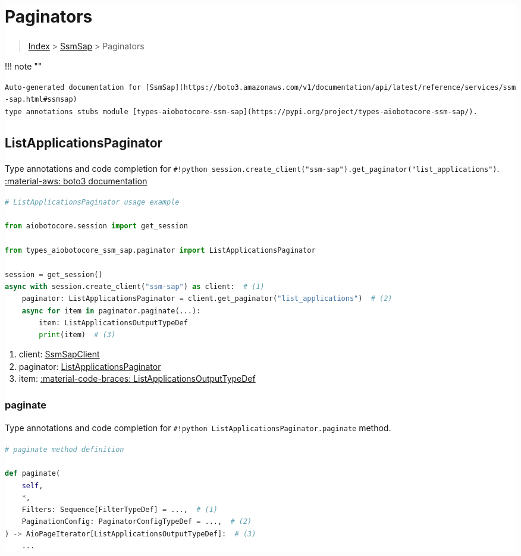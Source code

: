 # Paginators

> [Index](../README.md) > [SsmSap](./README.md) > Paginators

!!! note ""

    Auto-generated documentation for [SsmSap](https://boto3.amazonaws.com/v1/documentation/api/latest/reference/services/ssm-sap.html#ssmsap)
    type annotations stubs module [types-aiobotocore-ssm-sap](https://pypi.org/project/types-aiobotocore-ssm-sap/).

## ListApplicationsPaginator

Type annotations and code completion for `#!python session.create_client("ssm-sap").get_paginator("list_applications")`.
[:material-aws: boto3 documentation](https://boto3.amazonaws.com/v1/documentation/api/latest/reference/services/ssm-sap/paginator/ListApplications.html#SsmSap.Paginator.ListApplications)

```python
# ListApplicationsPaginator usage example

from aiobotocore.session import get_session

from types_aiobotocore_ssm_sap.paginator import ListApplicationsPaginator

session = get_session()
async with session.create_client("ssm-sap") as client:  # (1)
    paginator: ListApplicationsPaginator = client.get_paginator("list_applications")  # (2)
    async for item in paginator.paginate(...):
        item: ListApplicationsOutputTypeDef
        print(item)  # (3)
```

1. client: [SsmSapClient](./client.md)
2. paginator: [ListApplicationsPaginator](./paginators.md#listapplicationspaginator)
3. item: [:material-code-braces: ListApplicationsOutputTypeDef](./type_defs.md#listapplicationsoutputtypedef) 


### paginate

Type annotations and code completion for `#!python ListApplicationsPaginator.paginate` method.

```python
# paginate method definition

def paginate(
    self,
    *,
    Filters: Sequence[FilterTypeDef] = ...,  # (1)
    PaginationConfig: PaginatorConfigTypeDef = ...,  # (2)
) -> AioPageIterator[ListApplicationsOutputTypeDef]:  # (3)
    ...
```
